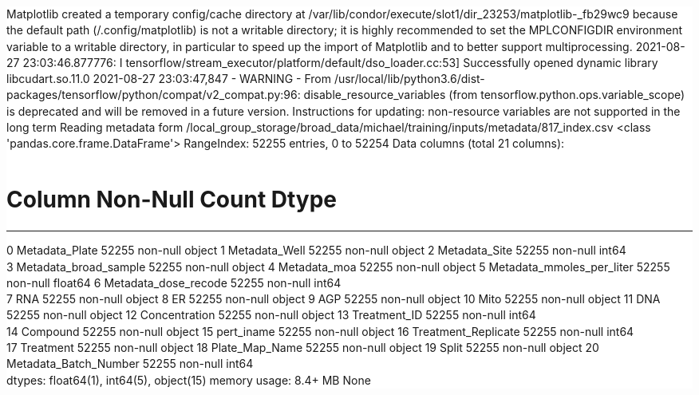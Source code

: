 Matplotlib created a temporary config/cache directory at /var/lib/condor/execute/slot1/dir_23253/matplotlib-_fb29wc9 because the default path (/.config/matplotlib) is not a writable directory; it is highly recommended to set the MPLCONFIGDIR environment variable to a writable directory, in particular to speed up the import of Matplotlib and to better support multiprocessing.
2021-08-27 23:03:46.877776: I tensorflow/stream_executor/platform/default/dso_loader.cc:53] Successfully opened dynamic library libcudart.so.11.0
2021-08-27 23:03:47,847 - WARNING - From /usr/local/lib/python3.6/dist-packages/tensorflow/python/compat/v2_compat.py:96: disable_resource_variables (from tensorflow.python.ops.variable_scope) is deprecated and will be removed in a future version.
Instructions for updating:
non-resource variables are not supported in the long term
Reading metadata form /local_group_storage/broad_data/michael/training/inputs/metadata/817_index.csv
<class 'pandas.core.frame.DataFrame'>
RangeIndex: 52255 entries, 0 to 52254
Data columns (total 21 columns):
 #   Column                     Non-Null Count  Dtype  
---  ------                     --------------  -----  
 0   Metadata_Plate             52255 non-null  object 
 1   Metadata_Well              52255 non-null  object 
 2   Metadata_Site              52255 non-null  int64  
 3   Metadata_broad_sample      52255 non-null  object 
 4   Metadata_moa               52255 non-null  object 
 5   Metadata_mmoles_per_liter  52255 non-null  float64
 6   Metadata_dose_recode       52255 non-null  int64  
 7   RNA                        52255 non-null  object 
 8   ER                         52255 non-null  object 
 9   AGP                        52255 non-null  object 
 10  Mito                       52255 non-null  object 
 11  DNA                        52255 non-null  object 
 12  Concentration              52255 non-null  object 
 13  Treatment_ID               52255 non-null  int64  
 14  Compound                   52255 non-null  object 
 15  pert_iname                 52255 non-null  object 
 16  Treatment_Replicate        52255 non-null  int64  
 17  Treatment                  52255 non-null  object 
 18  Plate_Map_Name             52255 non-null  object 
 19  Split                      52255 non-null  object 
 20  Metadata_Batch_Number      52255 non-null  int64  
dtypes: float64(1), int64(5), object(15)
memory usage: 8.4+ MB
None